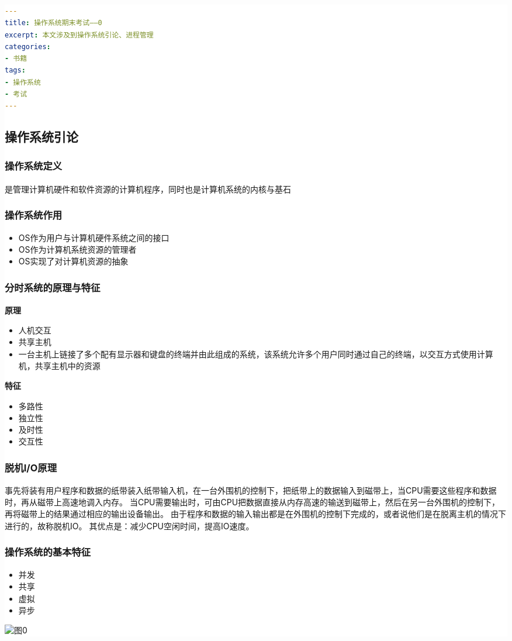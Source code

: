 ```yaml
---
title: 操作系统期末考试——0
excerpt: 本文涉及到操作系统引论、进程管理
categories:
- 书籍
tags:
- 操作系统
- 考试
---
```


## 操作系统引论

### 操作系统定义

是管理计算机硬件和软件资源的计算机程序，同时也是计算机系统的内核与基石

### 操作系统作用

- OS作为用户与计算机硬件系统之间的接口
- OS作为计算机系统资源的管理者
- OS实现了对计算机资源的抽象

### 分时系统的原理与特征

**原理**
- 人机交互
- 共享主机
- 一台主机上链接了多个配有显示器和键盘的终端并由此组成的系统，该系统允许多个用户同时通过自己的终端，以交互方式使用计算机，共享主机中的资源

**特征**
- 多路性
- 独立性
- 及时性
- 交互性

### 脱机I/O原理

事先将装有用户程序和数据的纸带装入纸带输入机，在一台外围机的控制下，把纸带上的数据输入到磁带上，当CPU需要这些程序和数据时，再从磁带上高速地调入内存。
当CPU需要输出时，可由CPU把数据直接从内存高速的输送到磁带上，然后在另一台外围机的控制下，再将磁带上的结果通过相应的输出设备输出。
由于程序和数据的输入输出都是在外围机的控制下完成的，或者说他们是在脱离主机的情况下进行的，故称脱机IO。
其优点是：减少CPU空闲时间，提高IO速度。

### 操作系统的基本特征

- 并发
- 共享
- 虚拟
- 异步

![图0](https://api2.mubu.com/v3/document_image/80ab4df3-d66d-4ec7-96c3-91ca778e5192-3807603.jpg)
